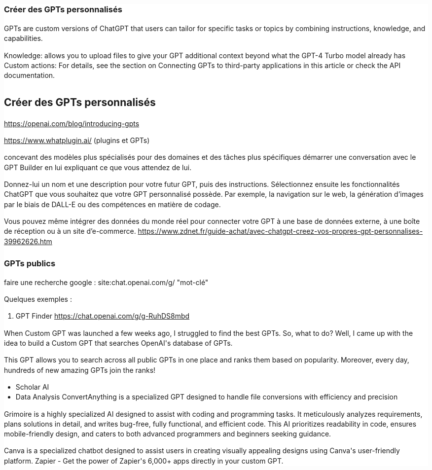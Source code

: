 ### Créer des GPTs personnalisés
GPTs are custom versions of ChatGPT that users can tailor for specific tasks or topics by combining instructions, knowledge, and capabilities.




Knowledge: allows you to upload files to give your GPT additional context beyond what the GPT-4 Turbo model already has
Custom actions: For details, see the section on Connecting GPTs to third-party applications in this article or check the API documentation.


## Créer des GPTs personnalisés

https://openai.com/blog/introducing-gpts 

https://www.whatplugin.ai/ (plugins et GPTs)

concevant des modèles plus spécialisés pour des domaines et des tâches plus spécifiques
démarrer une conversation avec le GPT Builder en lui expliquant ce que vous attendez de lui.

Donnez-lui un nom et une description pour votre futur GPT, puis des instructions. Sélectionnez ensuite les fonctionnalités ChatGPT que vous souhaitez que votre GPT personnalisé possède. Par exemple, la navigation sur le web, la génération d’images par le biais de DALL-E ou des compétences en matière de codage.

Vous pouvez même intégrer des données du monde réel pour connecter votre GPT à une base de données externe, à une boîte de réception ou à un site d’e-commerce.
https://www.zdnet.fr/guide-achat/avec-chatgpt-creez-vos-propres-gpt-personnalises-39962626.htm


### GPTs publics 

faire une recherche google :
site:chat.openai.com/g/ "mot-clé"

Quelques exemples : 

1. GPT Finder
https://chat.openai.com/g/g-RuhDS8mbd

When Custom GPT was launched a few weeks ago, I struggled to find the best GPTs. So, what to do? Well, I came up with the idea to build a Custom GPT that searches OpenAI's database of GPTs.

This GPT allows you to search across all public GPTs in one place and ranks them based on popularity. Moreover, every day, hundreds of new amazing GPTs join the ranks!

* Scholar AI
* Data Analysis
ConvertAnything is a specialized GPT designed to handle file conversions with efficiency and precision

Grimoire is a highly specialized AI designed to assist with coding and programming tasks. It meticulously analyzes requirements, plans solutions in detail, and writes bug-free, fully functional, and efficient code. This AI prioritizes readability in code, ensures mobile-friendly design, and caters to both advanced programmers and beginners seeking guidance.

Canva is a specialized chatbot designed to assist users in creating visually appealing designs using Canva's user-friendly platform.
Zapier - Get the power of Zapier's 6,000+ apps directly in your custom GPT.


